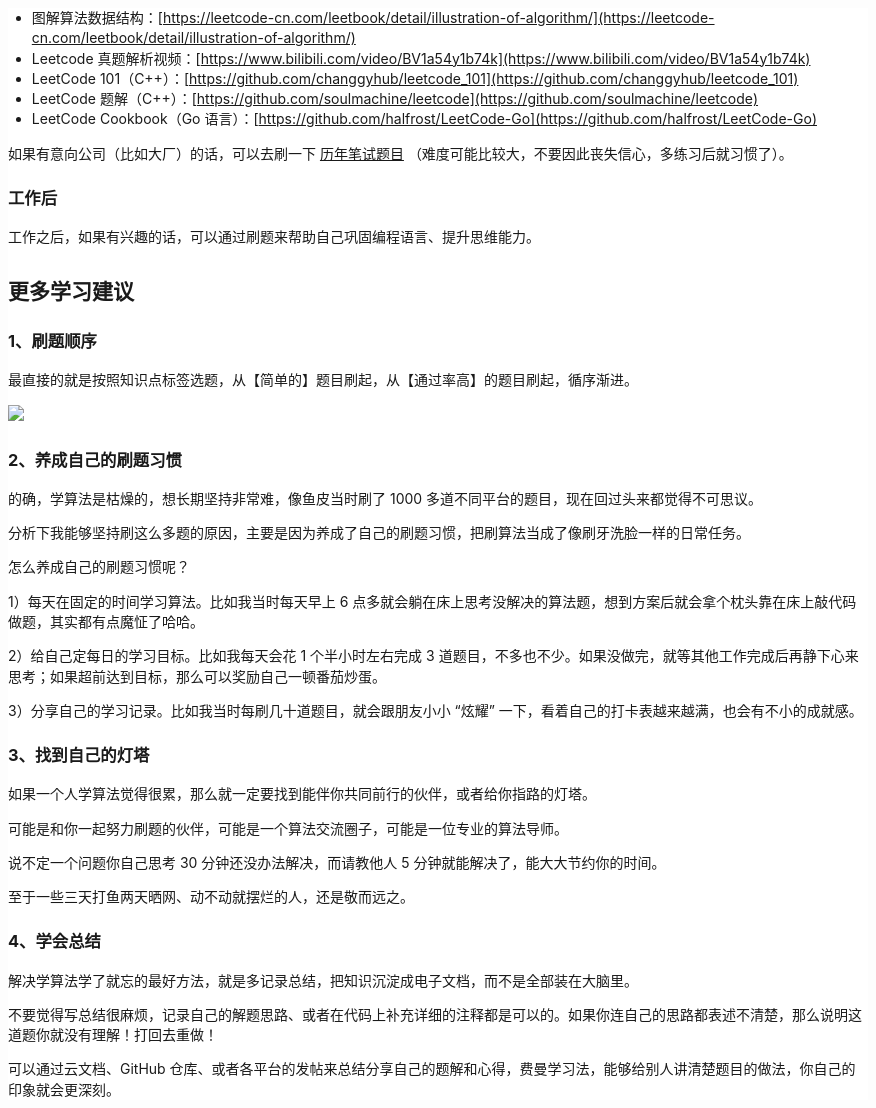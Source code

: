 - 图解算法数据结构：[https://leetcode-cn.com/leetbook/detail/illustration-of-algorithm/](https://leetcode-cn.com/leetbook/detail/illustration-of-algorithm/)
- Leetcode 真题解析视频：[https://www.bilibili.com/video/BV1a54y1b74k](https://www.bilibili.com/video/BV1a54y1b74k)
- LeetCode 101（C++）：[https://github.com/changgyhub/leetcode_101](https://github.com/changgyhub/leetcode_101)
- LeetCode 题解（C++）：[https://github.com/soulmachine/leetcode](https://github.com/soulmachine/leetcode)
- LeetCode Cookbook（Go 语言）：[https://github.com/halfrost/LeetCode-Go](https://github.com/halfrost/LeetCode-Go)

如果有意向公司（比如大厂）的话，可以去刷一下 [历年笔试题目](https://www.nowcoder.com/exam/company) （难度可能比较大，不要因此丧失信心，多练习后就习惯了）。

### 工作后

工作之后，如果有兴趣的话，可以通过刷题来帮助自己巩固编程语言、提升思维能力。


## 更多学习建议
### 1、刷题顺序
最直接的就是按照知识点标签选题，从【简单的】题目刷起，从【通过率高】的题目刷起，循序渐进。

![](https://pic.yupi.icu/1/640-20231009103248320.png#height=305&id=pVNvD&originHeight=611&originWidth=1080&originalType=binary&ratio=1&rotation=0&showTitle=false&status=done&style=none&title=&width=538.4000244140625)

### 2、养成自己的刷题习惯

的确，学算法是枯燥的，想长期坚持非常难，像鱼皮当时刷了 1000 多道不同平台的题目，现在回过头来都觉得不可思议。

分析下我能够坚持刷这么多题的原因，主要是因为养成了自己的刷题习惯，把刷算法当成了像刷牙洗脸一样的日常任务。

怎么养成自己的刷题习惯呢？

1）每天在固定的时间学习算法。比如我当时每天早上 6 点多就会躺在床上思考没解决的算法题，想到方案后就会拿个枕头靠在床上敲代码做题，其实都有点魔怔了哈哈。

2）给自己定每日的学习目标。比如我每天会花 1 个半小时左右完成 3 道题目，不多也不少。如果没做完，就等其他工作完成后再静下心来思考；如果超前达到目标，那么可以奖励自己一顿番茄炒蛋。

3）分享自己的学习记录。比如我当时每刷几十道题目，就会跟朋友小小 “炫耀” 一下，看着自己的打卡表越来越满，也会有不小的成就感。

### 3、找到自己的灯塔

如果一个人学算法觉得很累，那么就一定要找到能伴你共同前行的伙伴，或者给你指路的灯塔。

可能是和你一起努力刷题的伙伴，可能是一个算法交流圈子，可能是一位专业的算法导师。

说不定一个问题你自己思考 30 分钟还没办法解决，而请教他人 5 分钟就能解决了，能大大节约你的时间。

至于一些三天打鱼两天晒网、动不动就摆烂的人，还是敬而远之。

### 4、学会总结

解决学算法学了就忘的最好方法，就是多记录总结，把知识沉淀成电子文档，而不是全部装在大脑里。

不要觉得写总结很麻烦，记录自己的解题思路、或者在代码上补充详细的注释都是可以的。如果你连自己的思路都表述不清楚，那么说明这道题你就没有理解！打回去重做！

可以通过云文档、GitHub 仓库、或者各平台的发帖来总结分享自己的题解和心得，费曼学习法，能够给别人讲清楚题目的做法，你自己的印象就会更深刻。
